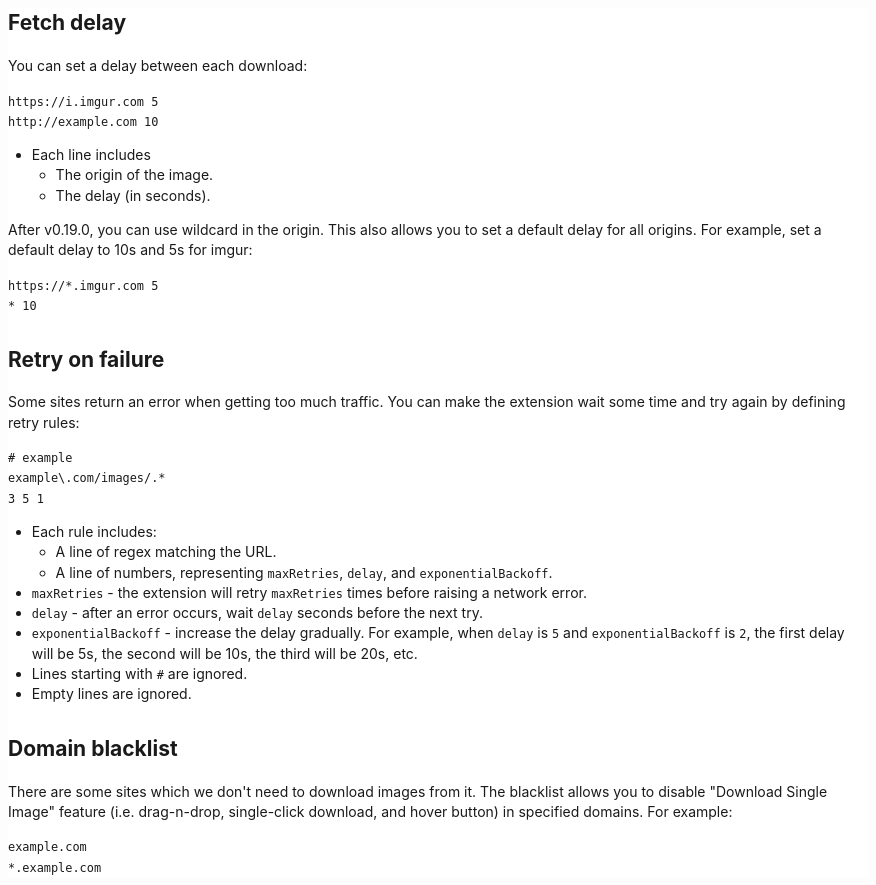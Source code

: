 Fetch delay
------------

You can set a delay between each download:

```
https://i.imgur.com 5
http://example.com 10
```

* Each line includes
  - The origin of the image.
  - The delay (in seconds).

After v0.19.0, you can use wildcard in the origin. This also allows you to set a default delay for all origins. For example, set a default delay to 10s and 5s for imgur:

```
https://*.imgur.com 5
* 10
```

Retry on failure
----------------

Some sites return an error when getting too much traffic. You can make the extension wait some time and try again by defining retry rules:

```
# example
example\.com/images/.*
3 5 1
```

* Each rule includes:
	- A line of regex matching the URL.
	- A line of numbers, representing `maxRetries`, `delay`, and `exponentialBackoff`.
* `maxRetries` - the extension will retry `maxRetries` times before raising a network error.
* `delay` - after an error occurs, wait `delay` seconds before the next try.
* `exponentialBackoff` - increase the delay gradually. For example, when `delay` is `5` and `exponentialBackoff` is `2`, the first delay will be 5s, the second will be 10s, the third will be 20s, etc.
* Lines starting with `#` are ignored.
* Empty lines are ignored.


Domain blacklist
----------------

There are some sites which we don't need to download images from it. The blacklist allows you to disable "Download Single Image" feature (i.e. drag-n-drop, single-click download, and hover button) in specified domains. For example:

```
example.com
*.example.com
```
